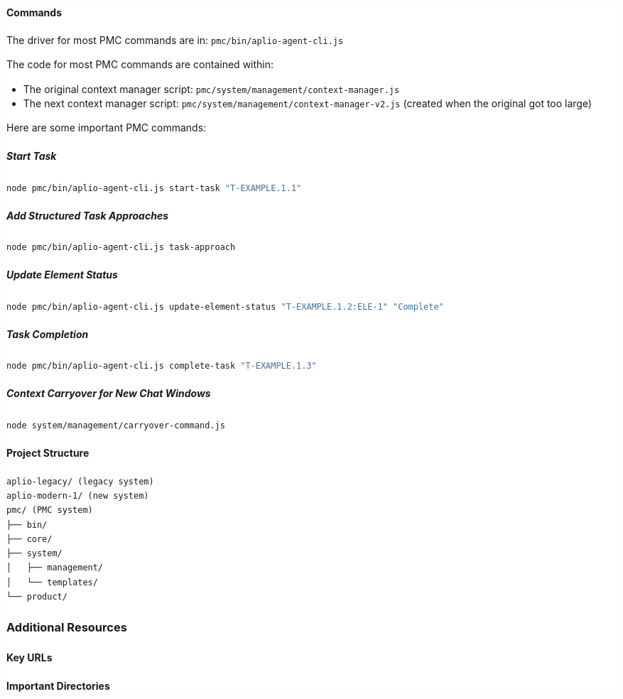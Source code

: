 #### Commands

The driver for most PMC commands are in:
`pmc/bin/aplio-agent-cli.js`

The code for most PMC commands are contained within:
- The original context manager script: `pmc/system/management/context-manager.js`
- The next context manager script: `pmc/system/management/context-manager-v2.js` (created when the original got too large)

Here are some important PMC commands:

##### Start Task
```bash
node pmc/bin/aplio-agent-cli.js start-task "T-EXAMPLE.1.1"
```

##### Add Structured Task Approaches
```bash
node pmc/bin/aplio-agent-cli.js task-approach
```

##### Update Element Status
```bash
node pmc/bin/aplio-agent-cli.js update-element-status "T-EXAMPLE.1.2:ELE-1" "Complete"
```

##### Task Completion
```bash
node pmc/bin/aplio-agent-cli.js complete-task "T-EXAMPLE.1.3"
```

##### Context Carryover for New Chat Windows
```bash
node system/management/carryover-command.js
```

#### Project Structure
```
aplio-legacy/ (legacy system)
aplio-modern-1/ (new system)
pmc/ (PMC system)
├── bin/
├── core/
├── system/
│   ├── management/
│   └── templates/
└── product/
```

### Additional Resources

#### Key URLs

#### Important Directories